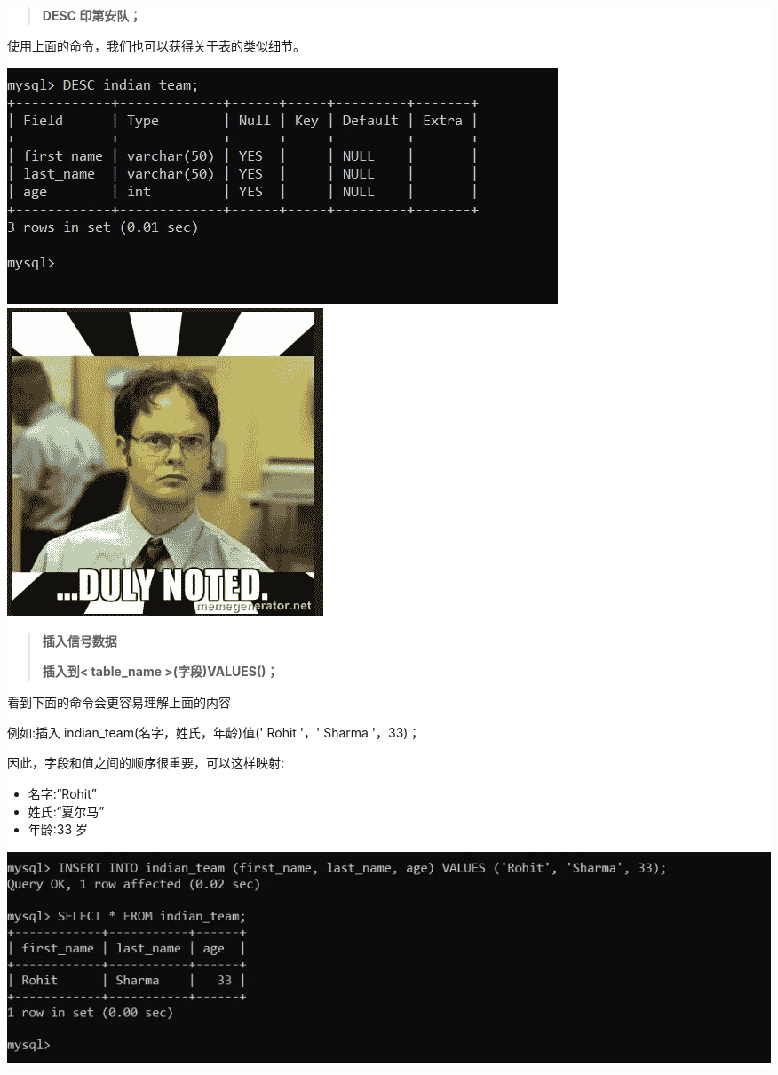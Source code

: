 > **DESC 印第安队；**

使用上面的命令，我们也可以获得关于表的类似细节。

![](img/5eb2289bb034620e5420d9313a08ad25.png)![](img/af2dcdfcc1067ee24767962ea5974e0c.png)

> **插入信号数据**
> 
> **插入到< table_name >(字段)VALUES()；**

看到下面的命令会更容易理解上面的内容

例如:插入 indian_team(名字，姓氏，年龄)值(' Rohit '，' Sharma '，33)；

因此，字段和值之间的顺序很重要，可以这样映射:

*   名字:“Rohit”
*   姓氏:“夏尔马”
*   年龄:33 岁

![](img/ac079334619e1d02203a1289f1d4270a.png)
